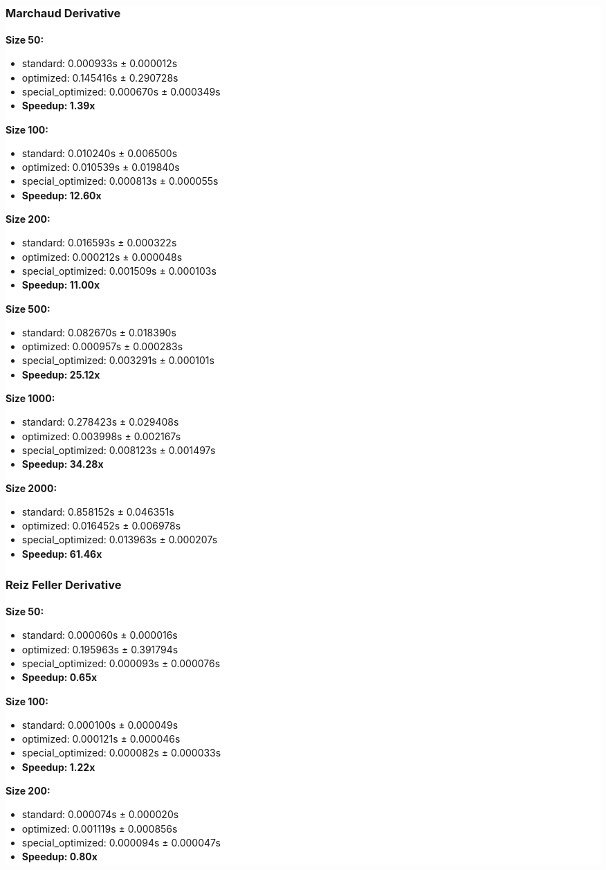 ### Marchaud Derivative
**Size 50:**
  - standard: 0.000933s ± 0.000012s
  - optimized: 0.145416s ± 0.290728s
  - special_optimized: 0.000670s ± 0.000349s
  - **Speedup: 1.39x**

**Size 100:**
  - standard: 0.010240s ± 0.006500s
  - optimized: 0.010539s ± 0.019840s
  - special_optimized: 0.000813s ± 0.000055s
  - **Speedup: 12.60x**

**Size 200:**
  - standard: 0.016593s ± 0.000322s
  - optimized: 0.000212s ± 0.000048s
  - special_optimized: 0.001509s ± 0.000103s
  - **Speedup: 11.00x**

**Size 500:**
  - standard: 0.082670s ± 0.018390s
  - optimized: 0.000957s ± 0.000283s
  - special_optimized: 0.003291s ± 0.000101s
  - **Speedup: 25.12x**

**Size 1000:**
  - standard: 0.278423s ± 0.029408s
  - optimized: 0.003998s ± 0.002167s
  - special_optimized: 0.008123s ± 0.001497s
  - **Speedup: 34.28x**

**Size 2000:**
  - standard: 0.858152s ± 0.046351s
  - optimized: 0.016452s ± 0.006978s
  - special_optimized: 0.013963s ± 0.000207s
  - **Speedup: 61.46x**

### Reiz Feller Derivative
**Size 50:**
  - standard: 0.000060s ± 0.000016s
  - optimized: 0.195963s ± 0.391794s
  - special_optimized: 0.000093s ± 0.000076s
  - **Speedup: 0.65x**

**Size 100:**
  - standard: 0.000100s ± 0.000049s
  - optimized: 0.000121s ± 0.000046s
  - special_optimized: 0.000082s ± 0.000033s
  - **Speedup: 1.22x**

**Size 200:**
  - standard: 0.000074s ± 0.000020s
  - optimized: 0.001119s ± 0.000856s
  - special_optimized: 0.000094s ± 0.000047s
  - **Speedup: 0.80x**
